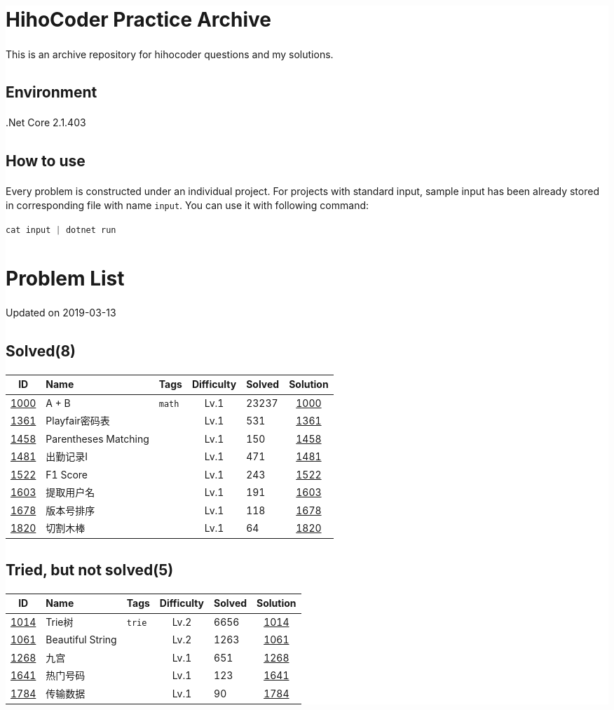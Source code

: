 # HihoCoder Practice Archive

This is an archive repository for hihocoder questions and my solutions.
## Environment
.Net Core 2.1.403

## How to use
Every problem is constructed under an individual project. For projects with standard input, sample input has been already stored in corresponding file with name `input`. You can use it with following command:

```csharp
cat input | dotnet run
```
# Problem List
Updated on 2019-03-13

## Solved(8)

|ID|Name|Tags|Difficulty|Solved|Solution|
|:---:|:---|:---|:---:|:---|:---:|
|[1000](http://hihocoder.com/problemset/problem/1000)|A + B|`math` |Lv.1|23237|[1000](/Solutions/1000)|
|[1361](http://hihocoder.com/problemset/problem/1361)|Playfair密码表||Lv.1|531|[1361](/Solutions/1361)|
|[1458](http://hihocoder.com/problemset/problem/1458)|Parentheses Matching||Lv.1|150|[1458](/Solutions/1458)|
|[1481](http://hihocoder.com/problemset/problem/1481)|出勤记录I||Lv.1|471|[1481](/Solutions/1481)|
|[1522](http://hihocoder.com/problemset/problem/1522)|F1 Score||Lv.1|243|[1522](/Solutions/1522)|
|[1603](http://hihocoder.com/problemset/problem/1603)|提取用户名||Lv.1|191|[1603](/Solutions/1603)|
|[1678](http://hihocoder.com/problemset/problem/1678)|版本号排序||Lv.1|118|[1678](/Solutions/1678)|
|[1820](http://hihocoder.com/problemset/problem/1820)|切割木棒||Lv.1|64|[1820](/Solutions/1820)|

## Tried, but not solved(5)

|ID|Name|Tags|Difficulty|Solved|Solution|
|:---:|:---|:---|:---:|:---|:---:|
|[1014](http://hihocoder.com/problemset/problem/1014)|Trie树|`trie` |Lv.2|6656|[1014](/Solutions/1014)|
|[1061](http://hihocoder.com/problemset/problem/1061)|Beautiful String||Lv.2|1263|[1061](/Solutions/1061)|
|[1268](http://hihocoder.com/problemset/problem/1268)|九宫||Lv.1|651|[1268](/Solutions/1268)|
|[1641](http://hihocoder.com/problemset/problem/1641)|热门号码||Lv.1|123|[1641](/Solutions/1641)|
|[1784](http://hihocoder.com/problemset/problem/1784)|传输数据||Lv.1|90|[1784](/Solutions/1784)|
